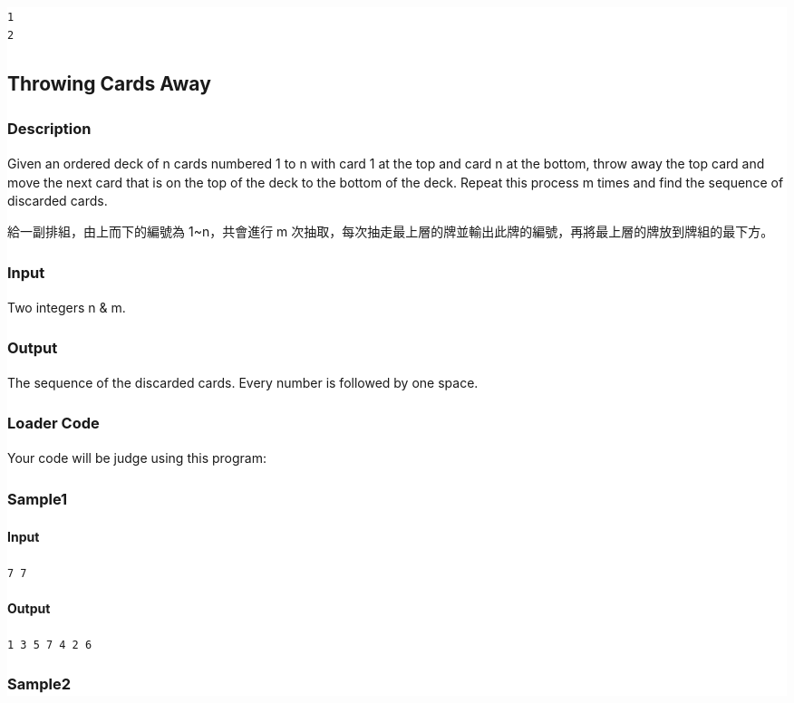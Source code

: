     1
    2 

</div>

Throwing Cards Away
-------------------

### Description

<div>

Given an ordered deck of n cards numbered 1 to n with card 1 at the top
and card n at the bottom, throw away the top card and move the next card
that is on the top of the deck to the bottom of the deck. Repeat this
process m times and find the sequence of discarded cards.

給一副排組，由上而下的編號為 1\~n，共會進行 m
次抽取，每次抽走最上層的牌並輸出此牌的編號，再將最上層的牌放到牌組的最下方。

</div>

### Input

Two integers n & m.

### Output

The sequence of the discarded cards. Every number is followed by one
space.

### Loader Code

<div>

Your code will be judge using this program:

</div>

<div>

### Sample1

#### Input

    7 7

#### Output

    1 3 5 7 4 2 6 

</div>

<div>

### Sample2
